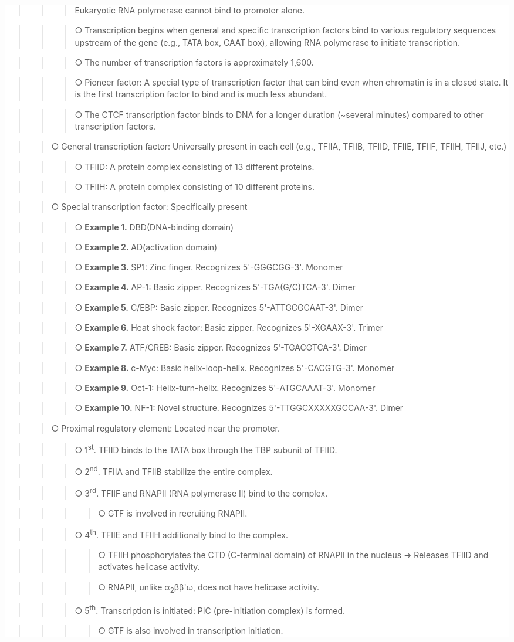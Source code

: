 >>> Eukaryotic RNA polymerase cannot bind to promoter alone.

>>> ○ Transcription begins when general and specific transcription factors bind to various regulatory sequences upstream of the gene (e.g., TATA box, CAAT box), allowing RNA polymerase to initiate transcription.

>>> ○ The number of transcription factors is approximately 1,600.  

>>> ○ Pioneer factor: A special type of transcription factor that can bind even when chromatin is in a closed state. It is the first transcription factor to bind and is much less abundant.  

>>> ○ The CTCF transcription factor binds to DNA for a longer duration (~several minutes) compared to other transcription factors.

>> ○ General transcription factor: Universally present in each cell (e.g., TFIIA, TFIIB, TFIID, TFIIE, TFIIF, TFIIH, TFIIJ, etc.)

>>> ○ TFIID: A protein complex consisting of 13 different proteins.  

>>> ○ TFIIH: A protein complex consisting of 10 different proteins.

>> ○ Special transcription factor: Specifically present 

>>> ○ **Example 1.** DBD(DNA-binding domain)

>>> ○ **Example 2.** AD(activation domain)

>>> ○ **Example 3.** SP1: Zinc finger. Recognizes 5'-GGGCGG-3'. Monomer 

>>> ○ **Example 4.** AP-1: Basic zipper. Recognizes 5'-TGA(G/C)TCA-3'. Dimer

>>> ○ **Example 5.** C/EBP: Basic zipper. Recognizes 5'-ATTGCGCAAT-3'. Dimer

>>> ○ **Example 6.** Heat shock factor: Basic zipper. Recognizes 5'-XGAAX-3'. Trimer 

>>> ○ **Example 7.** ATF/CREB: Basic zipper. Recognizes 5'-TGACGTCA-3'. Dimer 

>>> ○ **Example 8.** c-Myc: Basic helix-loop-helix. Recognizes 5'-CACGTG-3'. Monomer 

>>> ○ **Example 9.** Oct-1: Helix-turn-helix. Recognizes 5'-ATGCAAAT-3'. Monomer 

>>> ○ **Example 10.** NF-1: Novel structure. Recognizes 5'-TTGGCXXXXXGCCAA-3'. Dimer 

>> ○ Proximal regulatory element: Located near the promoter.

>>> ○ 1<sup>st</sup>. TFIID binds to the TATA box through the TBP subunit of TFIID.  

>>> ○ 2<sup>nd</sup>. TFIIA and TFIIB stabilize the entire complex.  

>>> ○ 3<sup>rd</sup>. TFIIF and RNAPII (RNA polymerase II) bind to the complex.  

>>>> ○ GTF is involved in recruiting RNAPII.  

>>> ○ 4<sup>th</sup>. TFIIE and TFIIH additionally bind to the complex.  

>>>> ○ TFIIH phosphorylates the CTD (C-terminal domain) of RNAPII in the nucleus → Releases TFIID and activates helicase activity.  

>>>> ○ RNAPII, unlike α<sub>2</sub>ββ'ω, does not have helicase activity.  

>>> ○ 5<sup>th</sup>. Transcription is initiated: PIC (pre-initiation complex) is formed.  

>>>> ○ GTF is also involved in transcription initiation.  
